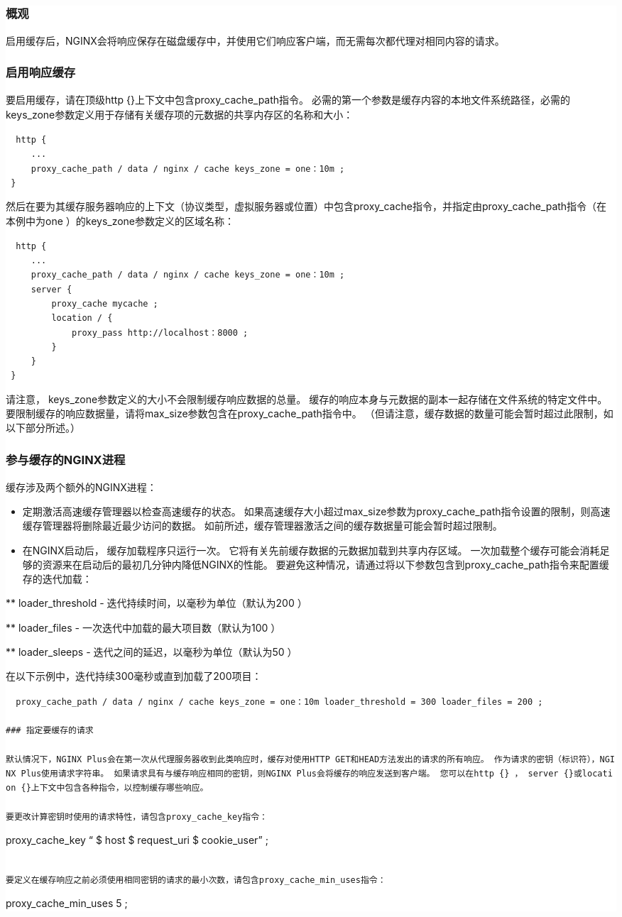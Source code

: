 ### 概观

启用缓存后，NGINX会将响应保存在磁盘缓存中，并使用它们响应客户端，而无需每次都代理对相同内容的请求。

### 启用响应缓存

要启用缓存，请在顶级http {}上下文中包含proxy_cache_path指令。 必需的第一个参数是缓存内容的本地文件系统路径，必需的keys_zone参数定义用于存储有关缓存项的元数据的共享内存区的名称和大小：

```
  http {
     ...
     proxy_cache_path / data / nginx / cache keys_zone = one：10m ;
 }
 ```
 
然后在要为其缓存服务器响应的上下文（协议类型，虚拟服务器或位置）中包含proxy_cache指令，并指定由proxy_cache_path指令（在本例中为one ）的keys_zone参数定义的区域名称：

```
  http {
     ...
     proxy_cache_path / data / nginx / cache keys_zone = one：10m ;
     server {
         proxy_cache mycache ;
         location / {
             proxy_pass http://localhost：8000 ;
         }
     }
 }
 ```
 
请注意， keys_zone参数定义的大小不会限制缓存响应数据的总量。 缓存的响应本身与元数据的副本一起存储在文件系统的特定文件中。 要限制缓存的响应数据量，请将max_size参数包含在proxy_cache_path指令中。 （但请注意，缓存数据的数量可能会暂时超过此限制，如以下部分所述。）

### 参与缓存的NGINX进程

缓存涉及两个额外的NGINX进程：

* 定期激活高速缓存管理器以检查高速缓存的状态。 如果高速缓存大小超过max_size参数为proxy_cache_path指令设置的限制，则高速缓存管理器将删除最近最少访问的数据。 如前所述，缓存管理器激活之间的缓存数据量可能会暂时超过限制。

* 在NGINX启动后， 缓存加载程序只运行一次。 它将有关先前缓存数据的元数据加载到共享内存区域。 一次加载整个缓存可能会消耗足够的资源来在启动后的最初几分钟内降低NGINX的性能。 要避免这种情况，请通过将以下参数包含到proxy_cache_path指令来配置缓存的迭代加载：

** loader_threshold - 迭代持续时间，以毫秒为单位（默认为200 ）

** loader_files - 一次迭代中加载的最大项目数（默认为100 ）

** loader_sleeps - 迭代之间的延迟，以毫秒为单位（默认为50 ）

在以下示例中，迭代持续300毫秒或直到加载了200项目：
```
  proxy_cache_path / data / nginx / cache keys_zone = one：10m loader_threshold = 300 loader_files = 200 ;
  
### 指定要缓存的请求

默认情况下，NGINX Plus会在第一次从代理服务器收到此类响应时，缓存对使用HTTP GET和HEAD方法发出的请求的所有响应。 作为请求的密钥（标识符），NGINX Plus使用请求字符串。 如果请求具有与缓存响应相同的密钥，则NGINX Plus会将缓存的响应发送到客户端。 您可以在http {} ， server {}或location {}上下文中包含各种指令，以控制缓存哪些响应。

要更改计算密钥时使用的请求特性，请包含proxy_cache_key指令：

```
  proxy_cache_key “ $ host $ request_uri $ cookie_user” ;
```

要定义在缓存响应之前必须使用相同密钥的请求的最小次数，请包含proxy_cache_min_uses指令：
```
  proxy_cache_min_uses 5 ;